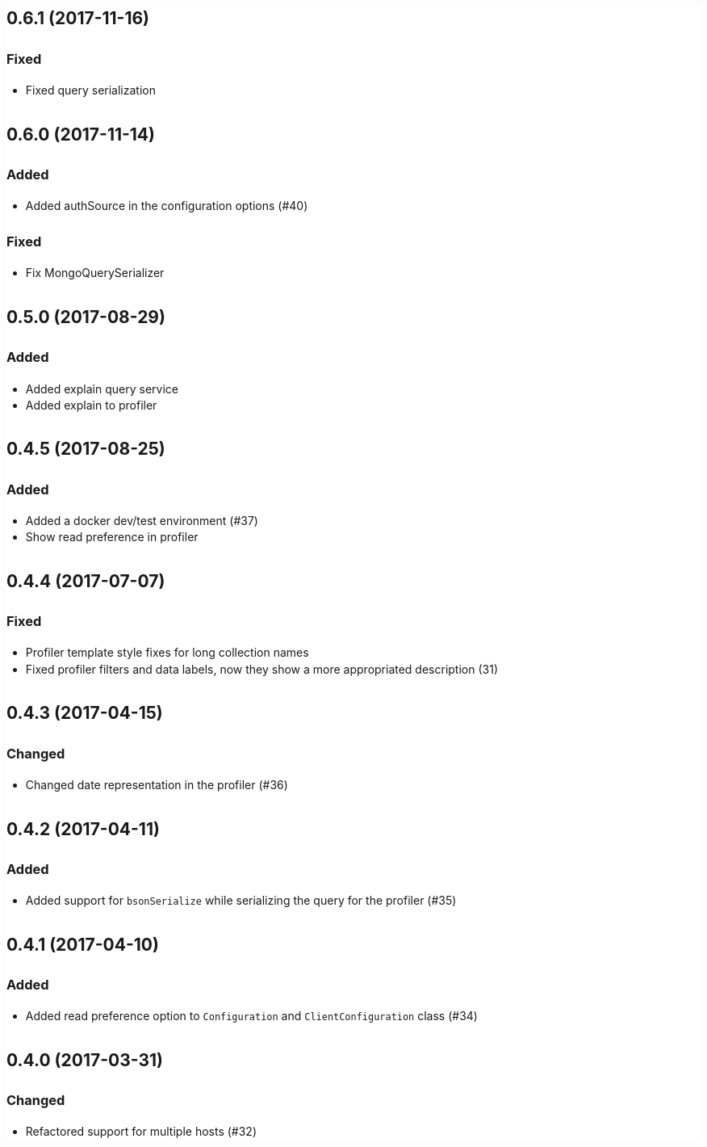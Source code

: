 ## 0.6.1 (2017-11-16)
### Fixed
* Fixed query serialization

## 0.6.0 (2017-11-14)
### Added
* Added authSource in the configuration options (#40)
### Fixed
* Fix MongoQuerySerializer

## 0.5.0 (2017-08-29)
### Added
* Added explain query service
* Added explain to profiler

## 0.4.5 (2017-08-25)
### Added
* Added a docker dev/test environment (#37)
* Show read preference in profiler

## 0.4.4 (2017-07-07)
### Fixed
* Profiler template style fixes for long collection names
* Fixed profiler filters and data labels, now they show a more appropriated description (31)

## 0.4.3 (2017-04-15)
### Changed
* Changed date representation in the profiler (#36)

## 0.4.2 (2017-04-11)
### Added
 * Added support for `bsonSerialize` while serializing the query for the profiler (#35)

## 0.4.1 (2017-04-10)
### Added
* Added read preference option to `Configuration` and `ClientConfiguration` class (#34)

## 0.4.0 (2017-03-31)
### Changed
* Refactored support for multiple hosts (#32)
